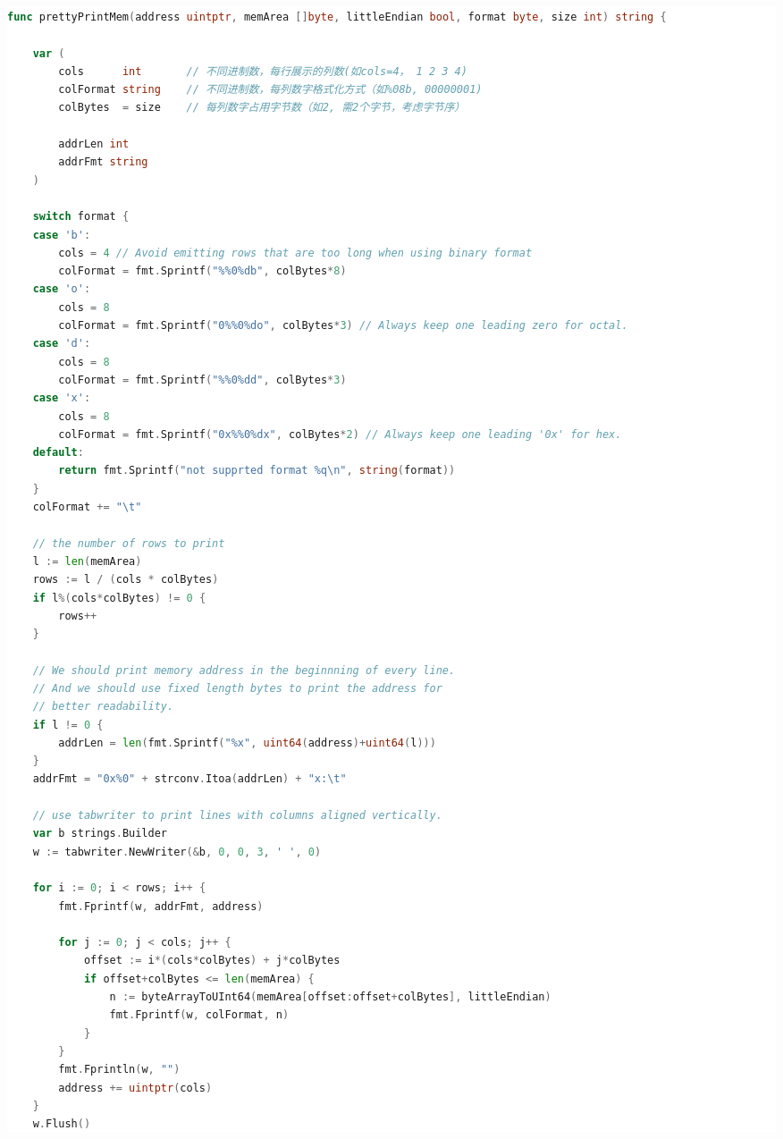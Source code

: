 ```go
func prettyPrintMem(address uintptr, memArea []byte, littleEndian bool, format byte, size int) string {

	var (
		cols      int 		// 不同进制数，每行展示的列数(如cols=4， 1 2 3 4)
		colFormat string 	// 不同进制数，每列数字格式化方式（如%08b, 00000001)
		colBytes  = size    // 每列数字占用字节数（如2, 需2个字节，考虑字节序）

		addrLen int
		addrFmt string
	)

	switch format {
	case 'b':
		cols = 4 // Avoid emitting rows that are too long when using binary format
		colFormat = fmt.Sprintf("%%0%db", colBytes*8)
	case 'o':
		cols = 8
		colFormat = fmt.Sprintf("0%%0%do", colBytes*3) // Always keep one leading zero for octal.
	case 'd':
		cols = 8
		colFormat = fmt.Sprintf("%%0%dd", colBytes*3)
	case 'x':
		cols = 8
		colFormat = fmt.Sprintf("0x%%0%dx", colBytes*2) // Always keep one leading '0x' for hex.
	default:
		return fmt.Sprintf("not supprted format %q\n", string(format))
	}
	colFormat += "\t"

	// the number of rows to print
	l := len(memArea)
	rows := l / (cols * colBytes)
	if l%(cols*colBytes) != 0 {
		rows++
	}

	// We should print memory address in the beginnning of every line.
	// And we should use fixed length bytes to print the address for 
	// better readability.
	if l != 0 {
		addrLen = len(fmt.Sprintf("%x", uint64(address)+uint64(l)))
	}
	addrFmt = "0x%0" + strconv.Itoa(addrLen) + "x:\t"

	// use tabwriter to print lines with columns aligned vertically.
	var b strings.Builder
	w := tabwriter.NewWriter(&b, 0, 0, 3, ' ', 0)

	for i := 0; i < rows; i++ {
		fmt.Fprintf(w, addrFmt, address)

		for j := 0; j < cols; j++ {
			offset := i*(cols*colBytes) + j*colBytes
			if offset+colBytes <= len(memArea) {
				n := byteArrayToUInt64(memArea[offset:offset+colBytes], littleEndian)
				fmt.Fprintf(w, colFormat, n)
			}
		}
		fmt.Fprintln(w, "")
		address += uintptr(cols)
	}
	w.Flush()
```